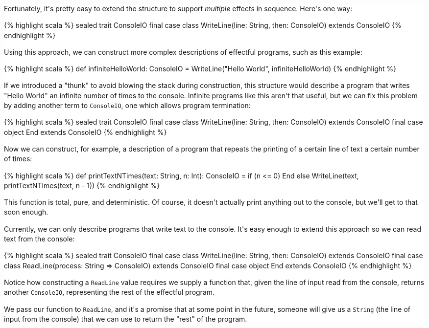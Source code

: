 Fortunately, it's pretty easy to extend the structure to support *multiple*
effects in sequence. Here's one way:

{% highlight scala %}
sealed trait ConsoleIO
final case class WriteLine(line: String, then: ConsoleIO) extends ConsoleIO
{% endhighlight %}

Using this approach, we can construct more complex descriptions of effectful
programs, such as this example:

{% highlight scala %}
def infiniteHelloWorld: ConsoleIO = WriteLine("Hello World", infiniteHelloWorld)
{% endhighlight %}

If we introduced a "thunk" to avoid blowing the stack during construction, this
structure would describe a program that writes "Hello World" an infinite number
of times to the console. Infinite programs like this aren't that useful, but
we can fix this problem by adding another term to `ConsoleIO`, one which allows
program termination:

{% highlight scala %}
sealed trait ConsoleIO
final case class WriteLine(line: String, then: ConsoleIO) extends ConsoleIO
final case object End extends ConsoleIO
{% endhighlight %}

Now we can construct, for example, a description of a program that repeats
the printing of a certain line of text a certain number of times:

{% highlight scala %}
def printTextNTimes(text: String, n: Int): ConsoleIO =
  if (n <= 0) End
  else WriteLine(text, printTextNTimes(text, n - 1))
{% endhighlight %}

This function is total, pure, and deterministic. Of course, it doesn't actually
print anything out to the console, but we'll get to that soon enough.

Currently, we can only describe programs that write text to the console. It's
easy enough to extend this approach so we can read text from the console:

{% highlight scala %}
sealed trait ConsoleIO
final case class WriteLine(line: String, then: ConsoleIO) extends ConsoleIO
final case class ReadLine(process: String => ConsoleIO) extends ConsoleIO
final case object End extends ConsoleIO
{% endhighlight %}

Notice how constructing a `ReadLine` value requires we supply a function that,
given the line of input read from the console, returns another `ConsoleIO`,
representing the rest of the effectful program.

We pass our function to `ReadLine`, and it's a promise that at some point in the
future, someone will give us a `String` (the line of input from the console)
that we can use to return the "rest" of the program.

